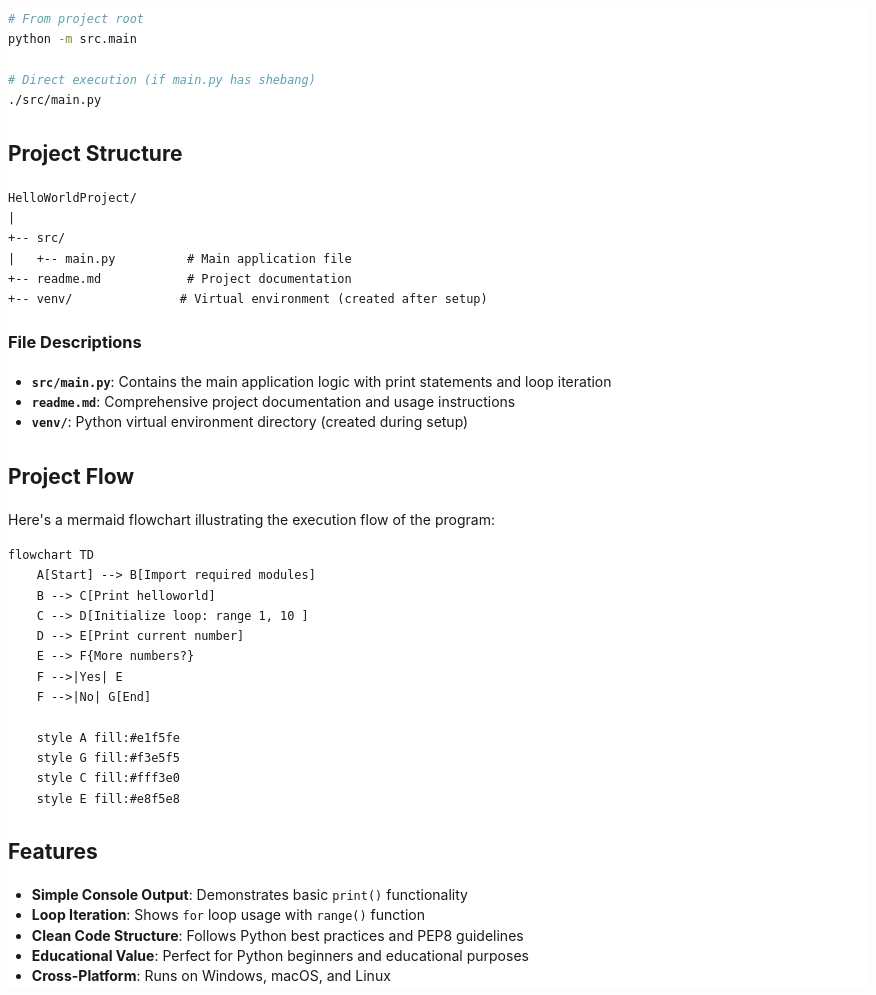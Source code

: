 ```bash
# From project root
python -m src.main

# Direct execution (if main.py has shebang)
./src/main.py
```

## Project Structure

```
HelloWorldProject/
|
+-- src/
|   +-- main.py          # Main application file
+-- readme.md            # Project documentation
+-- venv/               # Virtual environment (created after setup)
```

### File Descriptions

- **`src/main.py`**: Contains the main application logic with print statements and loop iteration
- **`readme.md`**: Comprehensive project documentation and usage instructions
- **`venv/`**: Python virtual environment directory (created during setup)

## Project Flow

Here's a mermaid flowchart illustrating the execution flow of the program:

```mermaid
flowchart TD
    A[Start] --> B[Import required modules]
    B --> C[Print helloworld]
    C --> D[Initialize loop: range 1, 10 ]
    D --> E[Print current number]
    E --> F{More numbers?}
    F -->|Yes| E
    F -->|No| G[End]

    style A fill:#e1f5fe
    style G fill:#f3e5f5
    style C fill:#fff3e0
    style E fill:#e8f5e8
```

## Features

- **Simple Console Output**: Demonstrates basic `print()` functionality
- **Loop Iteration**: Shows `for` loop usage with `range()` function
- **Clean Code Structure**: Follows Python best practices and PEP8 guidelines
- **Educational Value**: Perfect for Python beginners and educational purposes
- **Cross-Platform**: Runs on Windows, macOS, and Linux
